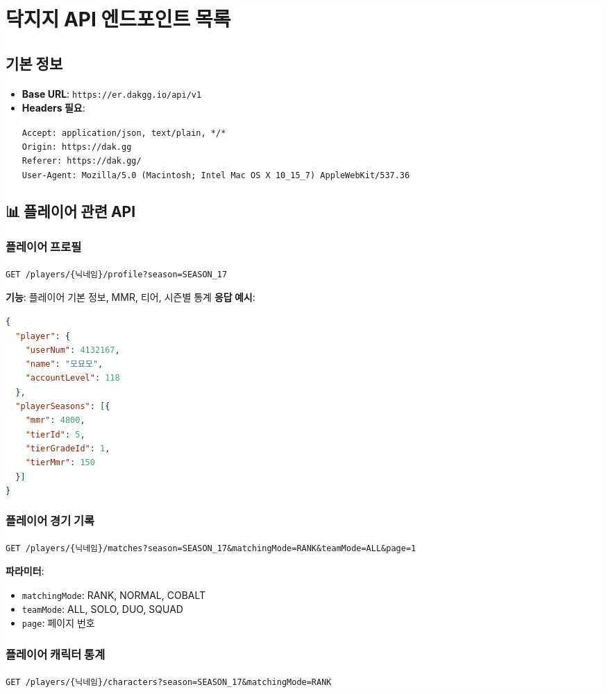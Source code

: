 # 닥지지 API 엔드포인트 목록

## 기본 정보
- **Base URL**: `https://er.dakgg.io/api/v1`
- **Headers 필요**: 
  ```
  Accept: application/json, text/plain, */*
  Origin: https://dak.gg
  Referer: https://dak.gg/
  User-Agent: Mozilla/5.0 (Macintosh; Intel Mac OS X 10_15_7) AppleWebKit/537.36
  ```

## 📊 플레이어 관련 API

### 플레이어 프로필
```
GET /players/{닉네임}/profile?season=SEASON_17
```
**기능**: 플레이어 기본 정보, MMR, 티어, 시즌별 통계
**응답 예시**:
```json
{
  "player": {
    "userNum": 4132167,
    "name": "모묘모",
    "accountLevel": 118
  },
  "playerSeasons": [{
    "mmr": 4800,
    "tierId": 5,
    "tierGradeId": 1,
    "tierMmr": 150
  }]
}
```

### 플레이어 경기 기록
```
GET /players/{닉네임}/matches?season=SEASON_17&matchingMode=RANK&teamMode=ALL&page=1
```
**파라미터**:
- `matchingMode`: RANK, NORMAL, COBALT
- `teamMode`: ALL, SOLO, DUO, SQUAD
- `page`: 페이지 번호

### 플레이어 캐릭터 통계
```
GET /players/{닉네임}/characters?season=SEASON_17&matchingMode=RANK
```
